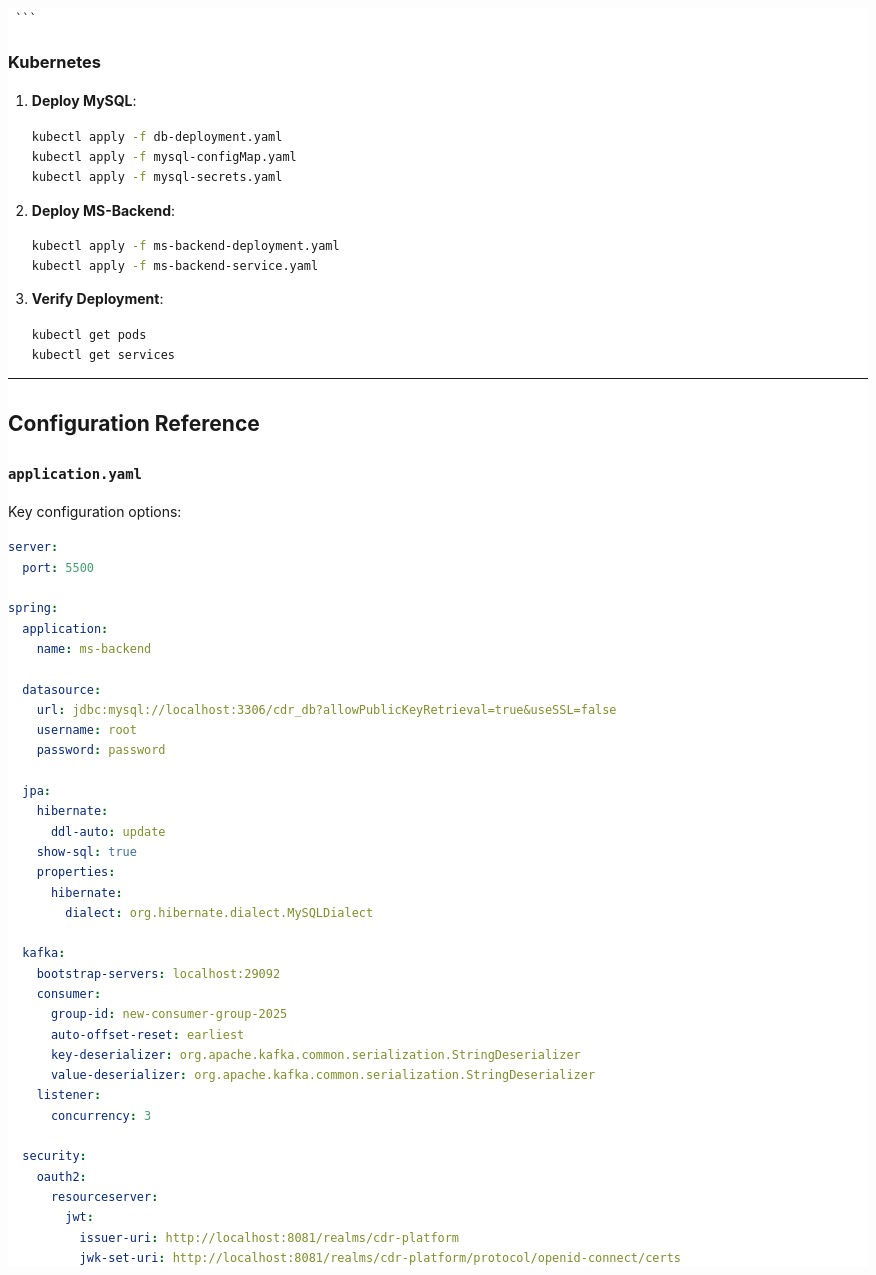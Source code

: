      ```

### Kubernetes
1. **Deploy MySQL**:  
     ```bash
     kubectl apply -f db-deployment.yaml
     kubectl apply -f mysql-configMap.yaml
     kubectl apply -f mysql-secrets.yaml
     ```
2. **Deploy MS-Backend**:  
     ```bash
     kubectl apply -f ms-backend-deployment.yaml
     kubectl apply -f ms-backend-service.yaml
     ```
3. **Verify Deployment**:  
     ```bash
     kubectl get pods
     kubectl get services
     ```

---

## Configuration Reference

### `application.yaml`
Key configuration options:
```yaml
server:
  port: 5500

spring:
  application:
    name: ms-backend

  datasource:
    url: jdbc:mysql://localhost:3306/cdr_db?allowPublicKeyRetrieval=true&useSSL=false
    username: root
    password: password
  
  jpa:
    hibernate:
      ddl-auto: update
    show-sql: true
    properties:
      hibernate:
        dialect: org.hibernate.dialect.MySQLDialect

  kafka:
    bootstrap-servers: localhost:29092
    consumer:
      group-id: new-consumer-group-2025
      auto-offset-reset: earliest
      key-deserializer: org.apache.kafka.common.serialization.StringDeserializer
      value-deserializer: org.apache.kafka.common.serialization.StringDeserializer
    listener:
      concurrency: 3

  security:
    oauth2:
      resourceserver:
        jwt:
          issuer-uri: http://localhost:8081/realms/cdr-platform
          jwk-set-uri: http://localhost:8081/realms/cdr-platform/protocol/openid-connect/certs
```